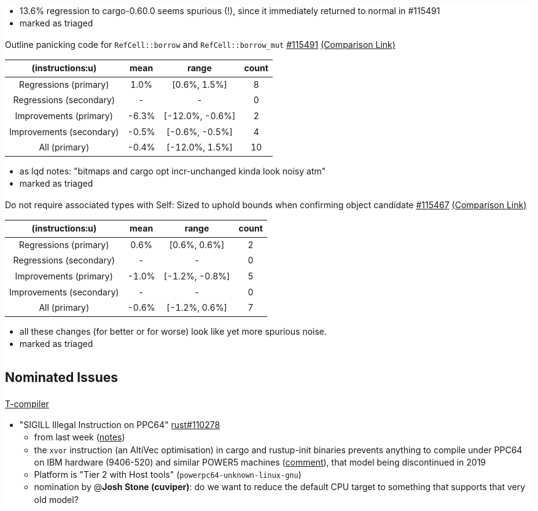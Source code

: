 * 13.6% regression to cargo-0.60.0 seems spurious (!), since it immediately returned to normal in #115491
* marked as triaged

Outline panicking code for `RefCell::borrow` and `RefCell::borrow_mut` [#115491](https://github.com/rust-lang/rust/pull/115491) [(Comparison Link)](https://perf.rust-lang.org/compare.html?start=58e967a9cc3bd39122e8cb728e8cec6e3a4eeef2&end=abfc6c44381fb033c6b3b0a6bfb804a799f39afd&stat=instructions:u)

| (instructions:u)         | mean  | range           | count |
|:------------------------:|:-----:|:---------------:|:-----:|
| Regressions (primary)    | 1.0%  | [0.6%, 1.5%]    | 8     |
| Regressions (secondary)  | -     | -               | 0     |
| Improvements (primary)   | -6.3% | [-12.0%, -0.6%] | 2     |
| Improvements (secondary) | -0.5% | [-0.6%, -0.5%]  | 4     |
| All  (primary)           | -0.4% | [-12.0%, 1.5%]  | 10    |

* as lqd notes: "bitmaps and cargo opt incr-unchanged kinda look noisy atm"
* marked as triaged

Do not require associated types with Self: Sized to uphold bounds when confirming object candidate [#115467](https://github.com/rust-lang/rust/pull/115467) [(Comparison Link)](https://perf.rust-lang.org/compare.html?start=04374cd74264b9d3b7d2d3df08ae38df8af4d020&end=9c609ae158aab27f1e7df446de6f2c09414012a9&stat=instructions:u)

| (instructions:u)         | mean  | range          | count |
|:------------------------:|:-----:|:--------------:|:-----:|
| Regressions (primary)    | 0.6%  | [0.6%, 0.6%]   | 2     |
| Regressions (secondary)  | -     | -              | 0     |
| Improvements (primary)   | -1.0% | [-1.2%, -0.8%] | 5     |
| Improvements (secondary) | -     | -              | 0     |
| All  (primary)           | -0.6% | [-1.2%, 0.6%]  | 7     |

* all these changes (for better or for worse) look like yet more spurious noise.
* marked as triaged

## Nominated Issues

[T-compiler](https://github.com/rust-lang/rust/issues?q=is%3Aopen+label%3AI-compiler-nominated)
- "SIGILL Illegal Instruction on PPC64" [rust#110278](https://github.com/rust-lang/rust/issues/110278)
  - from last week ([notes](https://rust-lang.zulipchat.com/#narrow/stream/238009-t-compiler.2Fmeetings/topic/.5Bweekly.5D.202023-08-31/near/388344933))
  - the `xvor` instruction (an AltiVec optimisation) in cargo and rustup-init binaries prevents anything to compile under PPC64 on IBM hardware (9406-520) and similar POWER5 machines ([comment](https://github.com/rust-lang/rust/issues/110278#issuecomment-1703346118)), that model being discontinued in 2019
  - Platform is "Tier 2 with Host tools" (`powerpc64-unknown-linux-gnu`)
  - nomination by @**Josh Stone (cuviper)**: do we want to reduce the default CPU target to something that supports that very old model?
